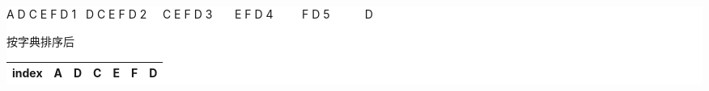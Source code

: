 <td>A</td>
<td>D</td>
<td>C</td>
<td>E</td>
<td>F</td>
<td>D</td>
</tr>
<tr>
<td align="center">1</td>
<td>&nbsp;</td>
<td>D</td>
<td>C</td>
<td>E</td>
<td>F</td>
<td>D</td>
</tr>
<tr>
<td align="center">2</td>
<td>&nbsp;</td>
<td>&nbsp;</td>
<td>C</td>
<td>E</td>
<td>F</td>
<td>D</td>
</tr>
<tr>
<td align="center">3</td>
<td>&nbsp;</td>
<td>&nbsp;</td>
<td>&nbsp;</td>
<td>E</td>
<td>F</td>
<td>D</td>
</tr>
<tr>
<td align="center">4</td>
<td>&nbsp;</td>
<td>&nbsp;</td>
<td>&nbsp;</td>
<td>&nbsp;</td>
<td>F</td>
<td>D</td>
</tr>
<tr>
<td align="center">5</td>
<td>&nbsp;</td>
<td>&nbsp;</td>
<td>&nbsp;</td>
<td>&nbsp;</td>
<td>&nbsp;</td>
<td>D</td>
</tr>
</tbody>
</table>
<p>按字典排序后</p>
<table>
<thead><tr>
<th align="center">index</th>
<th>A</th>
<th>D</th>
<th>C</th>
<th>E</th>
<th>F</th>
<th>D</th>